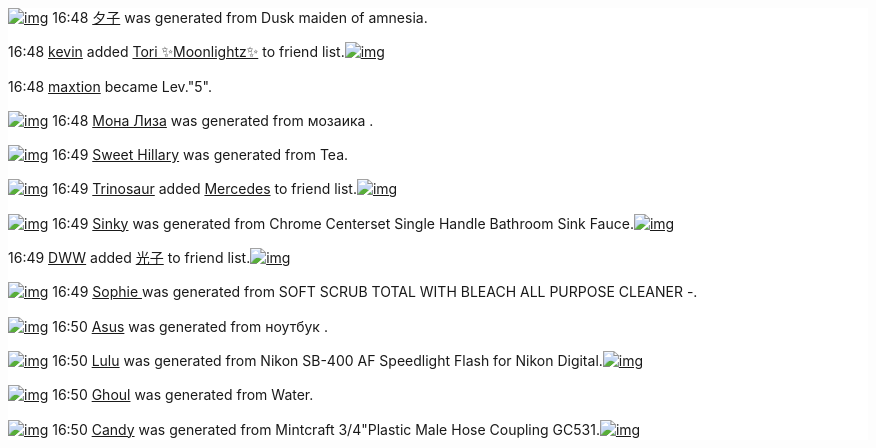 [![img](http://img802.imageshack.us/img802/1745/tvxq.png)](http://www.barcodekanojo.com/kanojo/2777272/%E5%A4%95%E5%AD%90) 16:48 [夕子](http://www.barcodekanojo.com/kanojo/2777272/%E5%A4%95%E5%AD%90) was generated from Dusk maiden of amnesia.

16:48 [kevin](http://www.barcodekanojo.com/user/436583/kevin) added [Tori ✨Moonlightz✨](http://www.barcodekanojo.com/kanojo/1977085/Tori%20%E2%9C%A8Moonlightz%E2%9C%A8) to friend list.[![img](http://img835.imageshack.us/img835/6817/rqqy.png)](http://www.barcodekanojo.com/kanojo/1977085/Tori%20%E2%9C%A8Moonlightz%E2%9C%A8) 

16:48 [maxtion](http://www.barcodekanojo.com/user/433556/maxtion) became Lev."5".

[![img](http://img40.imageshack.us/img40/5377/um0n.png)](http://www.barcodekanojo.com/kanojo/2777273/%D0%9C%D0%BE%D0%BD%D0%B0%20%D0%9B%D0%B8%D0%B7%D0%B0) 16:48 [Мона Лиза](http://www.barcodekanojo.com/kanojo/2777273/%D0%9C%D0%BE%D0%BD%D0%B0%20%D0%9B%D0%B8%D0%B7%D0%B0) was generated from мозаика .

[![img](http://img855.imageshack.us/img855/289/wwvy.png)](http://www.barcodekanojo.com/kanojo/2777274/Sweet%20Hillary) 16:49 [Sweet Hillary](http://www.barcodekanojo.com/kanojo/2777274/Sweet%20Hillary) was generated from Tea.

[![img](http://img716.imageshack.us/img716/6849/w0o4.jpg)](http://www.barcodekanojo.com/user/435723/Trinosaur) 16:49 [Trinosaur](http://www.barcodekanojo.com/user/435723/Trinosaur) added [Mercedes](http://www.barcodekanojo.com/kanojo/722614/Mercedes) to friend list.[![img](http://img600.imageshack.us/img600/5164/b5xx.png)](http://www.barcodekanojo.com/kanojo/722614/Mercedes) 

[![img](http://img40.imageshack.us/img40/923/a7gs.png)](http://www.barcodekanojo.com/kanojo/2777275/Sinky) 16:49 [Sinky](http://www.barcodekanojo.com/kanojo/2777275/Sinky) was generated from Chrome Centerset Single Handle Bathroom Sink Fauce.[![img](http://img802.imageshack.us/img802/8201/ka8t.jpg)](http://www.barcodekanojo.com/product_images/barcode/5336950/1391154507/Chrome%20Centerset%20Single%20Handle%20Bathroom%20Sink%20Fauce.jpg) 

16:49 [DWW](http://www.barcodekanojo.com/user/436027/DWW) added [光子](http://www.barcodekanojo.com/kanojo/520878/%E5%85%89%E5%AD%90) to friend list.[![img](http://img834.imageshack.us/img834/9346/ir1t.png)](http://www.barcodekanojo.com/kanojo/520878/%E5%85%89%E5%AD%90) 

[![img](http://img546.imageshack.us/img546/3448/buls.png)](http://www.barcodekanojo.com/kanojo/2777276/Sophie%20) 16:49 [Sophie ](http://www.barcodekanojo.com/kanojo/2777276/Sophie%20) was generated from SOFT SCRUB TOTAL WITH BLEACH ALL PURPOSE CLEANER -.

[![img](http://img577.imageshack.us/img577/4566/4tmt.png)](http://www.barcodekanojo.com/kanojo/2777277/Asus) 16:50 [Asus](http://www.barcodekanojo.com/kanojo/2777277/Asus) was generated from ноутбук .

[![img](http://img546.imageshack.us/img546/3022/m2qc.png)](http://www.barcodekanojo.com/kanojo/2777278/Lulu) 16:50 [Lulu](http://www.barcodekanojo.com/kanojo/2777278/Lulu) was generated from Nikon SB-400 AF Speedlight Flash for Nikon Digital.[![img](http://img31.imageshack.us/img31/4239/ok6p.jpg)](http://www.barcodekanojo.com/product_images/barcode/5336954/1391154583/Nikon%20SB-400%20AF%20Speedlight%20Flash%20for%20Nikon%20Digital.jpg) 

[![img](http://img401.imageshack.us/img401/8880/8kns.png)](http://www.barcodekanojo.com/kanojo/2777279/Ghoul) 16:50 [Ghoul](http://www.barcodekanojo.com/kanojo/2777279/Ghoul) was generated from Water.

[![img](http://img593.imageshack.us/img593/5853/knx2.png)](http://www.barcodekanojo.com/kanojo/2777280/Candy) 16:50 [Candy](http://www.barcodekanojo.com/kanojo/2777280/Candy) was generated from Mintcraft 3/4"Plastic Male Hose Coupling GC531.[![img](http://img844.imageshack.us/img844/8/rx4v.jpg)](http://www.barcodekanojo.com/product_images/barcode/5336956/1391154618/Mintcraft%203%2F4%22Plastic%20Male%20Hose%20Coupling%20GC531.jpg) 

